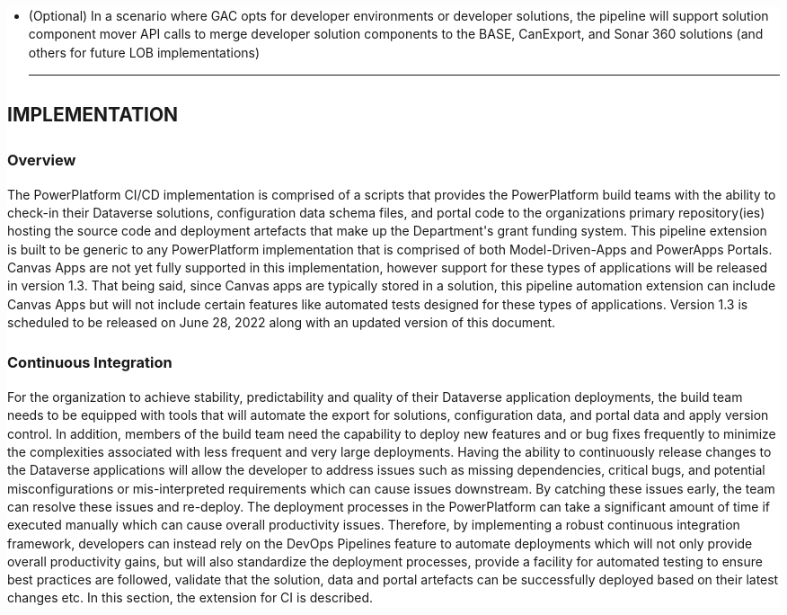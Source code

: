 - (Optional) In a scenario where GAC opts for developer environments or
  developer solutions, the pipeline will support solution component mover
  API calls to merge developer solution components to the BASE,
  CanExport, and Sonar 360 solutions (and others for future LOB
  implementations)

  -----------------------------------------------------------------------

## IMPLEMENTATION

### Overview

The PowerPlatform CI/CD implementation is comprised of a scripts that
provides the PowerPlatform build teams with the ability to check-in
their Dataverse solutions, configuration data schema files, and portal
code to the organizations primary repository(ies) hosting the source
code and deployment artefacts that make up the Department's grant
funding system. This pipeline extension is built to be generic to any
PowerPlatform implementation that is comprised of both Model-Driven-Apps
and PowerApps Portals. Canvas Apps are not yet fully supported in this
implementation, however support for these types of applications will be
released in version 1.3. That being said, since Canvas apps are
typically stored in a solution, this pipeline automation extension can
include Canvas Apps but will not include certain features like automated
tests designed for these types of applications. Version 1.3 is scheduled
to be released on June 28, 2022 along with an updated version of this
document.

### Continuous Integration

For the organization to achieve stability, predictability and quality of
their Dataverse application deployments, the build team needs to be
equipped with tools that will automate the export for solutions,
configuration data, and portal data and apply version control. In
addition, members of the build team need the capability to deploy new
features and or bug fixes frequently to minimize the complexities
associated with less frequent and very large deployments. Having the
ability to continuously release changes to the Dataverse applications
will allow the developer to address issues such as missing dependencies,
critical bugs, and potential misconfigurations or mis-interpreted
requirements which can cause issues downstream. By catching these issues
early, the team can resolve these issues and re-deploy. The deployment
processes in the PowerPlatform can take a significant amount of time if
executed manually which can cause overall productivity issues.
Therefore, by implementing a robust continuous integration framework,
developers can instead rely on the DevOps Pipelines feature to automate
deployments which will not only provide overall productivity gains, but
will also standardize the deployment processes, provide a facility for
automated testing to ensure best practices are followed, validate that
the solution, data and portal artefacts can be successfully deployed
based on their latest changes etc. In this section, the extension for CI
is described.
